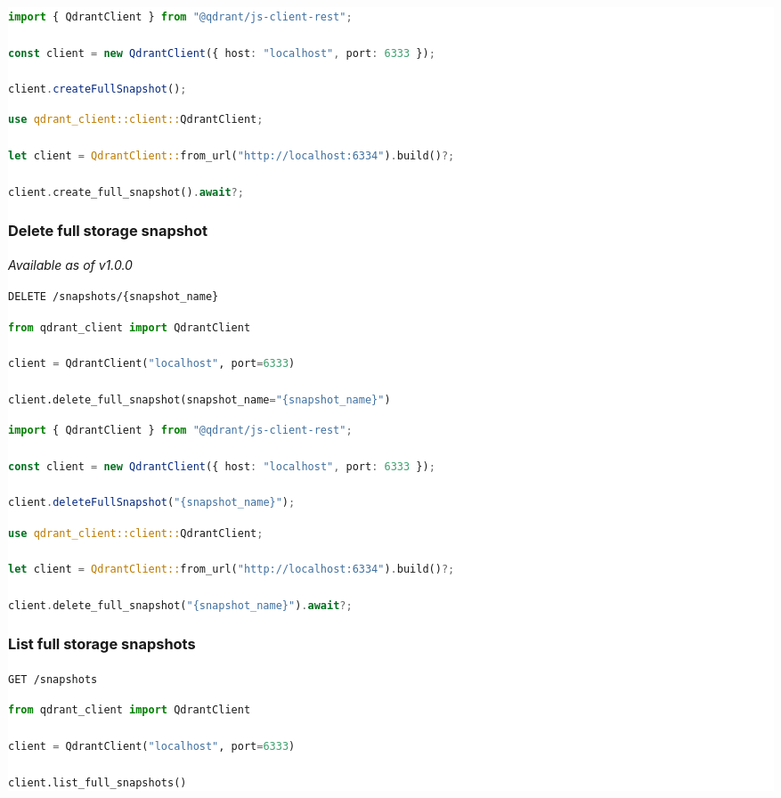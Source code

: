 ```typescript
import { QdrantClient } from "@qdrant/js-client-rest";

const client = new QdrantClient({ host: "localhost", port: 6333 });

client.createFullSnapshot();
```

```rust
use qdrant_client::client::QdrantClient;

let client = QdrantClient::from_url("http://localhost:6334").build()?;

client.create_full_snapshot().await?;
```

### Delete full storage snapshot

*Available as of v1.0.0*

```http
DELETE /snapshots/{snapshot_name}
```

```python
from qdrant_client import QdrantClient

client = QdrantClient("localhost", port=6333)

client.delete_full_snapshot(snapshot_name="{snapshot_name}")
```

```typescript
import { QdrantClient } from "@qdrant/js-client-rest";

const client = new QdrantClient({ host: "localhost", port: 6333 });

client.deleteFullSnapshot("{snapshot_name}");
```

```rust
use qdrant_client::client::QdrantClient;

let client = QdrantClient::from_url("http://localhost:6334").build()?;

client.delete_full_snapshot("{snapshot_name}").await?;
```

### List full storage snapshots

```http
GET /snapshots
```

```python
from qdrant_client import QdrantClient

client = QdrantClient("localhost", port=6333)

client.list_full_snapshots()
```
